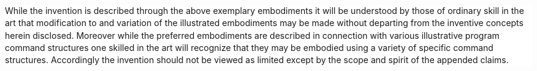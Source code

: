 While the invention is described through the above exemplary embodiments it will be understood by those of ordinary skill in the art that modification to and variation of the illustrated embodiments may be made without departing from the inventive concepts herein disclosed. Moreover while the preferred embodiments are described in connection with various illustrative program command structures one skilled in the art will recognize that they may be embodied using a variety of specific command structures. Accordingly the invention should not be viewed as limited except by the scope and spirit of the appended claims.


